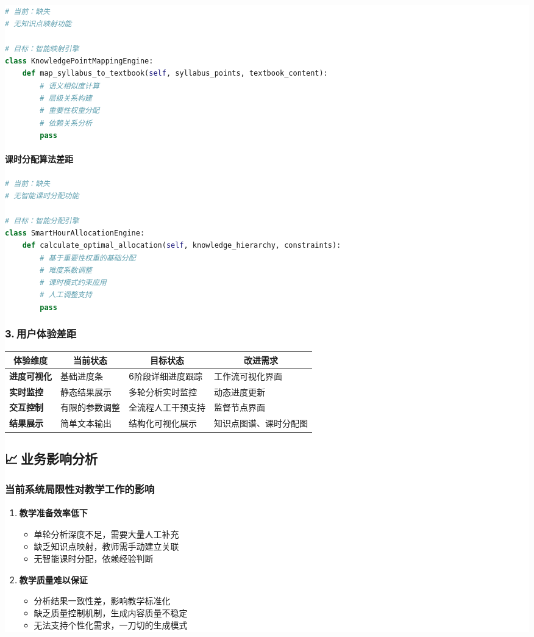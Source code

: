 ```python
# 当前：缺失
# 无知识点映射功能

# 目标：智能映射引擎
class KnowledgePointMappingEngine:
    def map_syllabus_to_textbook(self, syllabus_points, textbook_content):
        # 语义相似度计算
        # 层级关系构建
        # 重要性权重分配
        # 依赖关系分析
        pass
```

#### 课时分配算法差距

```python
# 当前：缺失
# 无智能课时分配功能

# 目标：智能分配引擎
class SmartHourAllocationEngine:
    def calculate_optimal_allocation(self, knowledge_hierarchy, constraints):
        # 基于重要性权重的基础分配
        # 难度系数调整
        # 课时模式约束应用
        # 人工调整支持
        pass
```

### 3. 用户体验差距

| 体验维度       | 当前状态       | 目标状态           | 改进需求               |
| -------------- | -------------- | ------------------ | ---------------------- |
| **进度可视化** | 基础进度条     | 6阶段详细进度跟踪  | 工作流可视化界面       |
| **实时监控**   | 静态结果展示   | 多轮分析实时监控   | 动态进度更新           |
| **交互控制**   | 有限的参数调整 | 全流程人工干预支持 | 监督节点界面           |
| **结果展示**   | 简单文本输出   | 结构化可视化展示   | 知识点图谱、课时分配图 |

## 📈 业务影响分析

### 当前系统局限性对教学工作的影响

1. **教学准备效率低下**
   - 单轮分析深度不足，需要大量人工补充
   - 缺乏知识点映射，教师需手动建立关联
   - 无智能课时分配，依赖经验判断

2. **教学质量难以保证**
   - 分析结果一致性差，影响教学标准化
   - 缺乏质量控制机制，生成内容质量不稳定
   - 无法支持个性化需求，一刀切的生成模式
